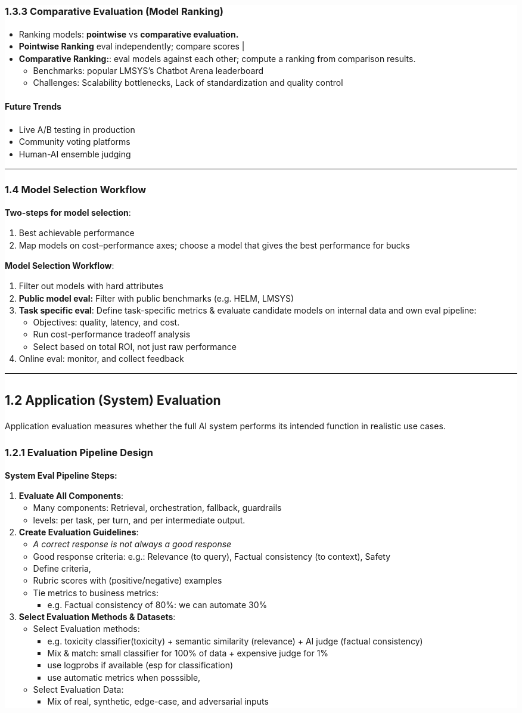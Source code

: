 
### 1.3.3  Comparative Evaluation (Model Ranking)

* Ranking models: **pointwise**  vs **comparative evaluation.**
* **Pointwise Ranking** eval independently; compare scores                         |
* **Comparative Ranking:**: eval models against each other; compute a ranking from comparison results.
    - Benchmarks: popular LMSYS’s Chatbot Arena leaderboard
    - Challenges: Scalability bottlenecks, Lack of standardization and quality control


#### Future Trends

* Live A/B testing in production
* Community voting platforms
* Human-AI ensemble judging

---

### 1.4 Model Selection Workflow

**Two-steps for model selection**: 
1. Best achievable performance
2. Map models on cost–performance axes; choose a model that
gives the best performance for bucks 

**Model Selection Workflow**:
1. Filter out models with hard attributes
2. **Public model eval:** Filter with public benchmarks (e.g. HELM, LMSYS)
3. **Task specific eval**: Define task-specific metrics & evaluate candidate models on internal data and own eval pipeline:            
    - Objectives: quality, latency, and cost.
    - Run cost-performance tradeoff analysis
    - Select based on total ROI, not just raw performance
4. Online eval: monitor, and collect feedback 

---

## 1.2 Application (System) Evaluation

Application evaluation measures whether the full AI system performs its intended function in realistic use cases.

### 1.2.1 Evaluation Pipeline Design

**System Eval Pipeline Steps:**

1. **Evaluate All Components**: 
    - Many components: Retrieval, orchestration, fallback, guardrails
    - levels: per task, per turn, and per intermediate output.
2. **Create Evaluation Guidelines**: 
    - *A correct response is not always a good response* 
    - Good response criteria: e.g.: Relevance (to query), Factual consistency (to context), Safety
    - Define criteria, 
    - Rubric scores with (positive/negative) examples
    - Tie metrics to business metrics: 
        - e.g. Factual consistency of 80%: we can automate 30%
3. **Select Evaluation Methods & Datasets**: 
    - Select Evaluation methods: 
        - e.g. toxicity classifier(toxicity) + semantic similarity (relevance) + AI judge (factual consistency)
        - Mix & match: small classifier for 100% of data + expensive judge for 1% 
        - use logprobs if available (esp for classification)
        - use automatic metrics when posssible, 
    - Select Evaluation Data: 
        - Mix of real, synthetic, edge-case, and adversarial inputs